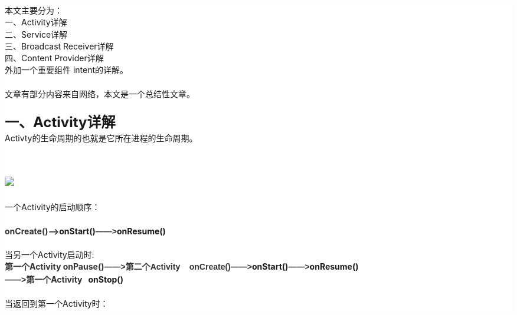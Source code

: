 本文主要分为：<br>
一、Activity详解<br>
二、Service详解<br>
三、Broadcast Receiver详解<br>
四、Content Provider详解<br>
外加一个重要组件 intent的详解。<br>
<br>
文章有部分内容来自网络，本文是一个总结性文章。<br>
<br>
<strong><font size="5">一、Activity详解</font></strong><br>
Activty的生命周期的也就是它所在进程的生命周期。<br>
<div align="left"><font size="2"><font color="#333333"><br>
</font></font></div><br>

<img id="aimg_12282" aid="12282" src="http://www.apkbus.com/data/attachment/forum/201112/07/1630011qa0lv8s0lqadr1d.jpg" zoomfile="data/attachment/forum/201112/07/1630011qa0lv8s0lqadr1d.jpg" file="data/attachment/forum/201112/07/1630011qa0lv8s0lqadr1d.jpg" class="zoom" onclick="zoom(this, this.src, 0, 0, 0)" width="572" inpost="1" onmouseover="showMenu({'ctrlid':this.id,'pos':'12'})" initialized="true">

<div class="tip tip_4 aimg_tip" id="aimg_12282_menu" style="position: absolute; z-index: 301; left: 619.5px; top: 785px; display: none;" disautofocus="true" initialized="true">
<div class="xs0">
<p><strong>1.jpg</strong> <em class="xg1">(32.68 KB, 下载次数: 353)</em></p>
<p>
<a href="http://www.apkbus.com/forum.php?mod=attachment&amp;aid=MTIyODJ8ZDE5MjhiZTl8MTQ2MTEyOTUwNHwwfDE4MjA0&amp;nothumb=yes" target="_blank" class="gj_safe_a">下载附件</a>

</p>

<p class="xg1 y">2011-12-7 16:30 上传</p>

</div>
<div class="tip_horn"></div>
</div>

<br>
<br>
一个Activity的启动顺序：<strong><font color="#333333"><font face="&amp;quot;"><font style="font-size:10.5pt"><br>
</font></font></font></strong><br>
<strong><font color="#333333"><font face="&amp;quot;"><font style="font-size:10.5pt">onCreate()——&gt;</font></font></font>onStart()<font color="#333333"><font face="Arial, sans-serif">——&gt;</font></font>onResume()</strong><br>
<br>
当另一个Activity启动时:<br>
<strong><font color="#333333"><font face="宋体"><font style="font-size:10.5pt">第一个</font></font></font><font color="#333333"><font face="&amp;quot;"><font style="font-size:10.5pt">Activity onPause()</font></font></font><font style="color:rgb(51, 51, 51)"><font face="Arial, sans-serif"><font style="font-size:10.5pt">——&gt;</font></font></font><font style="color:rgb(51, 51, 51)"><font face="宋体"><font style="font-size:10.5pt">第二个</font></font></font><font style="color:rgb(51, 51, 51)"><font face="Arial, sans-serif"><font style="font-size:10.5pt">Activity&nbsp; &nbsp; </font></font></font><font style="color:rgb(51, 51, 51)"><font face="Arial, sans-serif"><font style="font-size:10.5pt">onCreate()——&gt;</font></font></font>onStart()<font color="#333333"><font face="Arial, sans-serif">——&gt;</font></font>onResume() </strong><br>
<strong><font style="color:rgb(51, 51, 51)"><font face="Arial, sans-serif"><font style="font-size:10.5pt">——&gt;</font></font></font><font color="#333333"><font face="宋体"><font style="font-size:10.5pt">第一个</font></font></font><font color="#333333"><font face="&amp;quot;"><font style="font-size:10.5pt">Activity&nbsp; &nbsp;</font></font></font>onStop()</strong><br>
<br>
当返回到第一个Activity时：<br>